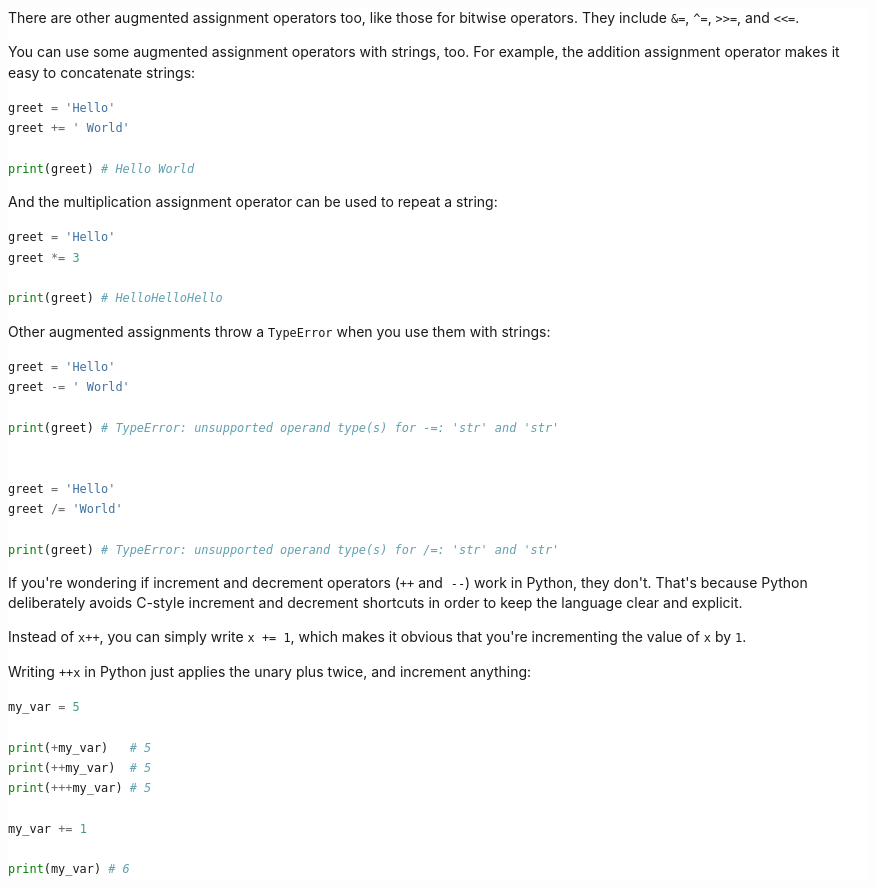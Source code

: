 There are other augmented assignment operators too, like those for bitwise operators. They include `&=`, `^=`, `>>=`, and `<<=`.

You can use some augmented assignment operators with strings, too. For example, the addition assignment operator makes it easy to concatenate strings:

```python
greet = 'Hello'
greet += ' World'

print(greet) # Hello World
```

And the multiplication assignment operator can be used to repeat a string:

```python
greet = 'Hello'
greet *= 3

print(greet) # HelloHelloHello
```

Other augmented assignments throw a `TypeError` when you use them with strings:

```python
greet = 'Hello'
greet -= ' World'

print(greet) # TypeError: unsupported operand type(s) for -=: 'str' and 'str'


greet = 'Hello'
greet /= 'World'

print(greet) # TypeError: unsupported operand type(s) for /=: 'str' and 'str' 
```

If you're wondering if increment and decrement operators (`++` and  `--`) work in Python, they don't. That's because Python deliberately avoids C-style increment and decrement shortcuts in order to keep the language clear and explicit.

Instead of `x++`, you can simply write `x += 1`, which makes it obvious that you're incrementing the value of `x` by `1`.

Writing `++x` in Python just applies the unary plus twice, and increment anything:

```python
my_var = 5

print(+my_var)   # 5
print(++my_var)  # 5
print(+++my_var) # 5

my_var += 1

print(my_var) # 6
```
